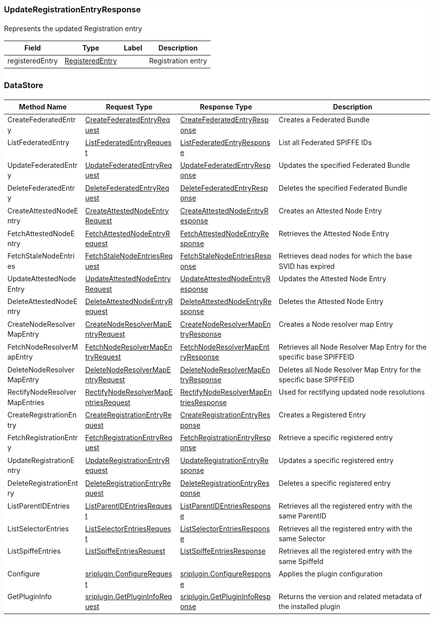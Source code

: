 ### UpdateRegistrationEntryResponse
Represents the updated Registration entry


| Field | Type | Label | Description |
| ----- | ---- | ----- | ----------- |
| registeredEntry | [RegisteredEntry](#datastore.RegisteredEntry) |  | Registration entry |





 

 

 


<a name="datastore.DataStore"/>

### DataStore


| Method Name | Request Type | Response Type | Description |
| ----------- | ------------ | ------------- | ------------|
| CreateFederatedEntry | [CreateFederatedEntryRequest](#datastore.CreateFederatedEntryRequest) | [CreateFederatedEntryResponse](#datastore.CreateFederatedEntryRequest) | Creates a Federated Bundle |
| ListFederatedEntry | [ListFederatedEntryRequest](#datastore.ListFederatedEntryRequest) | [ListFederatedEntryResponse](#datastore.ListFederatedEntryRequest) | List all Federated SPIFFE IDs |
| UpdateFederatedEntry | [UpdateFederatedEntryRequest](#datastore.UpdateFederatedEntryRequest) | [UpdateFederatedEntryResponse](#datastore.UpdateFederatedEntryRequest) | Updates the specified Federated Bundle |
| DeleteFederatedEntry | [DeleteFederatedEntryRequest](#datastore.DeleteFederatedEntryRequest) | [DeleteFederatedEntryResponse](#datastore.DeleteFederatedEntryRequest) | Deletes the specified Federated Bundle |
| CreateAttestedNodeEntry | [CreateAttestedNodeEntryRequest](#datastore.CreateAttestedNodeEntryRequest) | [CreateAttestedNodeEntryResponse](#datastore.CreateAttestedNodeEntryRequest) | Creates an Attested Node Entry |
| FetchAttestedNodeEntry | [FetchAttestedNodeEntryRequest](#datastore.FetchAttestedNodeEntryRequest) | [FetchAttestedNodeEntryResponse](#datastore.FetchAttestedNodeEntryRequest) | Retrieves the Attested Node Entry |
| FetchStaleNodeEntries | [FetchStaleNodeEntriesRequest](#datastore.FetchStaleNodeEntriesRequest) | [FetchStaleNodeEntriesResponse](#datastore.FetchStaleNodeEntriesRequest) | Retrieves dead nodes for which the base SVID has expired |
| UpdateAttestedNodeEntry | [UpdateAttestedNodeEntryRequest](#datastore.UpdateAttestedNodeEntryRequest) | [UpdateAttestedNodeEntryResponse](#datastore.UpdateAttestedNodeEntryRequest) | Updates the Attested Node Entry |
| DeleteAttestedNodeEntry | [DeleteAttestedNodeEntryRequest](#datastore.DeleteAttestedNodeEntryRequest) | [DeleteAttestedNodeEntryResponse](#datastore.DeleteAttestedNodeEntryRequest) | Deletes the Attested Node Entry |
| CreateNodeResolverMapEntry | [CreateNodeResolverMapEntryRequest](#datastore.CreateNodeResolverMapEntryRequest) | [CreateNodeResolverMapEntryResponse](#datastore.CreateNodeResolverMapEntryRequest) | Creates a Node resolver map Entry |
| FetchNodeResolverMapEntry | [FetchNodeResolverMapEntryRequest](#datastore.FetchNodeResolverMapEntryRequest) | [FetchNodeResolverMapEntryResponse](#datastore.FetchNodeResolverMapEntryRequest) | Retrieves all Node Resolver Map Entry for the specific base SPIFFEID |
| DeleteNodeResolverMapEntry | [DeleteNodeResolverMapEntryRequest](#datastore.DeleteNodeResolverMapEntryRequest) | [DeleteNodeResolverMapEntryResponse](#datastore.DeleteNodeResolverMapEntryRequest) | Deletes all Node Resolver Map Entry for the specific base SPIFFEID |
| RectifyNodeResolverMapEntries | [RectifyNodeResolverMapEntriesRequest](#datastore.RectifyNodeResolverMapEntriesRequest) | [RectifyNodeResolverMapEntriesResponse](#datastore.RectifyNodeResolverMapEntriesRequest) | Used for rectifying updated node resolutions |
| CreateRegistrationEntry | [CreateRegistrationEntryRequest](#datastore.CreateRegistrationEntryRequest) | [CreateRegistrationEntryResponse](#datastore.CreateRegistrationEntryRequest) | Creates a Registered Entry |
| FetchRegistrationEntry | [FetchRegistrationEntryRequest](#datastore.FetchRegistrationEntryRequest) | [FetchRegistrationEntryResponse](#datastore.FetchRegistrationEntryRequest) | Retrieve a specific registered entry |
| UpdateRegistrationEntry | [UpdateRegistrationEntryRequest](#datastore.UpdateRegistrationEntryRequest) | [UpdateRegistrationEntryResponse](#datastore.UpdateRegistrationEntryRequest) | Updates a specific registered entry |
| DeleteRegistrationEntry | [DeleteRegistrationEntryRequest](#datastore.DeleteRegistrationEntryRequest) | [DeleteRegistrationEntryResponse](#datastore.DeleteRegistrationEntryRequest) | Deletes a specific registered entry |
| ListParentIDEntries | [ListParentIDEntriesRequest](#datastore.ListParentIDEntriesRequest) | [ListParentIDEntriesResponse](#datastore.ListParentIDEntriesRequest) | Retrieves all the  registered entry with the same ParentID |
| ListSelectorEntries | [ListSelectorEntriesRequest](#datastore.ListSelectorEntriesRequest) | [ListSelectorEntriesResponse](#datastore.ListSelectorEntriesRequest) | Retrieves all the  registered entry with the same Selector |
| ListSpiffeEntries | [ListSpiffeEntriesRequest](#datastore.ListSpiffeEntriesRequest) | [ListSpiffeEntriesResponse](#datastore.ListSpiffeEntriesRequest) | Retrieves all the  registered entry with the same SpiffeId |
| Configure | [sriplugin.ConfigureRequest](#sriplugin.ConfigureRequest) | [sriplugin.ConfigureResponse](#sriplugin.ConfigureRequest) | Applies the plugin configuration |
| GetPluginInfo | [sriplugin.GetPluginInfoRequest](#sriplugin.GetPluginInfoRequest) | [sriplugin.GetPluginInfoResponse](#sriplugin.GetPluginInfoRequest) | Returns the version and related metadata of the installed plugin |

